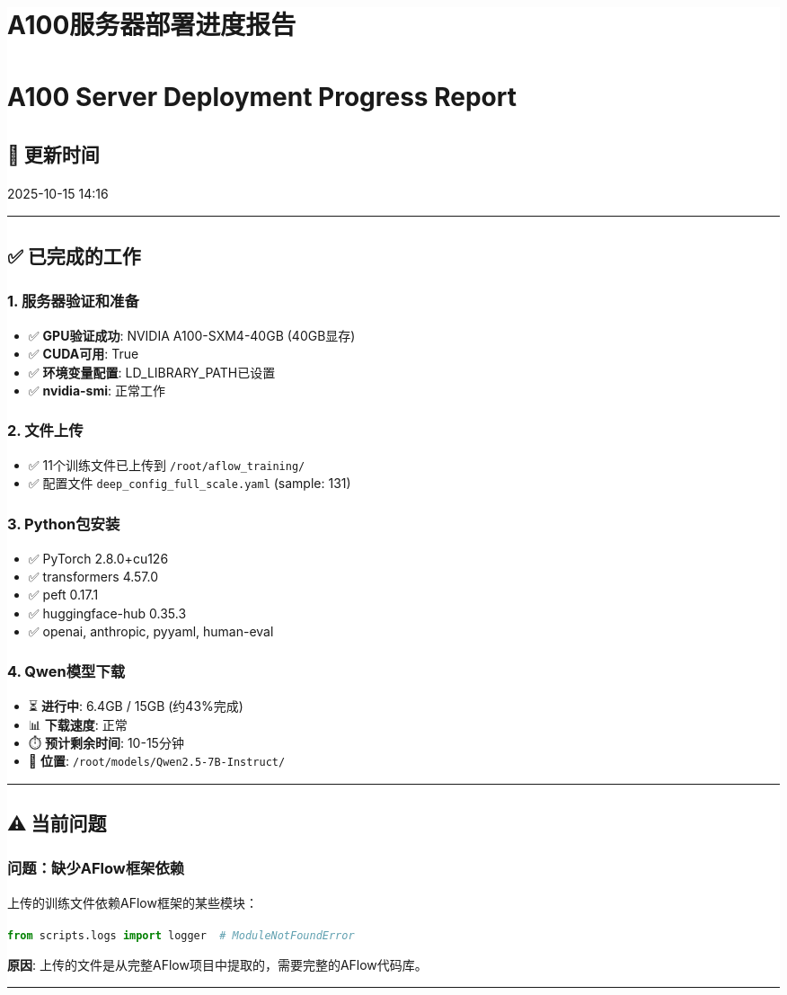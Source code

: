 # A100服务器部署进度报告
# A100 Server Deployment Progress Report

## 📅 更新时间
2025-10-15 14:16

---

## ✅ 已完成的工作

### 1. 服务器验证和准备
- ✅ **GPU验证成功**: NVIDIA A100-SXM4-40GB (40GB显存)
- ✅ **CUDA可用**: True
- ✅ **环境变量配置**: LD_LIBRARY_PATH已设置
- ✅ **nvidia-smi**: 正常工作

### 2. 文件上传
- ✅ 11个训练文件已上传到 `/root/aflow_training/`
- ✅ 配置文件 `deep_config_full_scale.yaml` (sample: 131)

### 3. Python包安装
- ✅ PyTorch 2.8.0+cu126
- ✅ transformers 4.57.0
- ✅ peft 0.17.1
- ✅ huggingface-hub 0.35.3
- ✅ openai, anthropic, pyyaml, human-eval

### 4. Qwen模型下载
- ⏳ **进行中**: 6.4GB / 15GB (约43%完成)
- 📊 **下载速度**: 正常
- ⏱️ **预计剩余时间**: 10-15分钟
- 📂 **位置**: `/root/models/Qwen2.5-7B-Instruct/`

---

## ⚠️ 当前问题

### 问题：缺少AFlow框架依赖

上传的训练文件依赖AFlow框架的某些模块：
```python
from scripts.logs import logger  # ModuleNotFoundError
```

**原因**: 上传的文件是从完整AFlow项目中提取的，需要完整的AFlow代码库。

---
